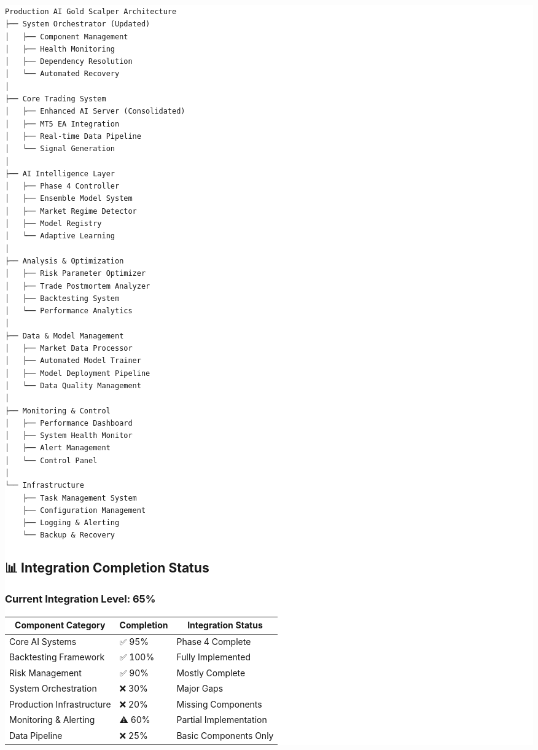 ```
Production AI Gold Scalper Architecture
├── System Orchestrator (Updated)
│   ├── Component Management
│   ├── Health Monitoring
│   ├── Dependency Resolution
│   └── Automated Recovery
│
├── Core Trading System
│   ├── Enhanced AI Server (Consolidated)
│   ├── MT5 EA Integration
│   ├── Real-time Data Pipeline
│   └── Signal Generation
│
├── AI Intelligence Layer
│   ├── Phase 4 Controller
│   ├── Ensemble Model System
│   ├── Market Regime Detector
│   ├── Model Registry
│   └── Adaptive Learning
│
├── Analysis & Optimization
│   ├── Risk Parameter Optimizer
│   ├── Trade Postmortem Analyzer
│   ├── Backtesting System
│   └── Performance Analytics
│
├── Data & Model Management
│   ├── Market Data Processor
│   ├── Automated Model Trainer
│   ├── Model Deployment Pipeline
│   └── Data Quality Management
│
├── Monitoring & Control
│   ├── Performance Dashboard
│   ├── System Health Monitor
│   ├── Alert Management
│   └── Control Panel
│
└── Infrastructure
    ├── Task Management System
    ├── Configuration Management
    ├── Logging & Alerting
    └── Backup & Recovery
```

## 📊 **Integration Completion Status**

### **Current Integration Level: 65%**

| Component Category | Completion | Integration Status |
|-------------------|------------|-------------------|
| Core AI Systems | ✅ 95% | Phase 4 Complete |
| Backtesting Framework | ✅ 100% | Fully Implemented |
| Risk Management | ✅ 90% | Mostly Complete |
| System Orchestration | ❌ 30% | Major Gaps |
| Production Infrastructure | ❌ 20% | Missing Components |
| Monitoring & Alerting | ⚠️ 60% | Partial Implementation |
| Data Pipeline | ❌ 25% | Basic Components Only |